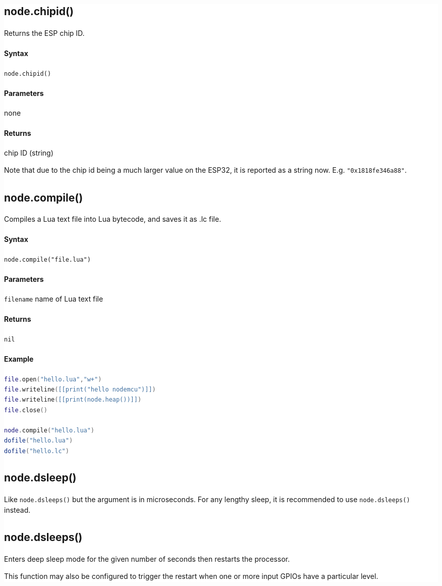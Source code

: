 ## node.chipid()

Returns the ESP chip ID.

#### Syntax
`node.chipid()`

#### Parameters
none

#### Returns
chip ID (string)

Note that due to the chip id being a much larger value on the ESP32, it is
reported as a string now. E.g. `"0x1818fe346a88"`.

## node.compile()

Compiles a Lua text file into Lua bytecode, and saves it as .lc file.

#### Syntax
`node.compile("file.lua")`

#### Parameters
`filename` name of Lua text file

#### Returns
`nil`

#### Example
```lua
file.open("hello.lua","w+")
file.writeline([[print("hello nodemcu")]])
file.writeline([[print(node.heap())]])
file.close()

node.compile("hello.lua")
dofile("hello.lua")
dofile("hello.lc")
```

## node.dsleep()

Like `node.dsleeps()` but the argument is in microseconds. For any lengthy sleep, it is recommended to use `node.dsleeps()` instead.

## node.dsleeps()

Enters deep sleep mode for the given number of seconds then restarts the processor.

This function may also be configured to trigger the restart when one or more input GPIOs have a particular level.
